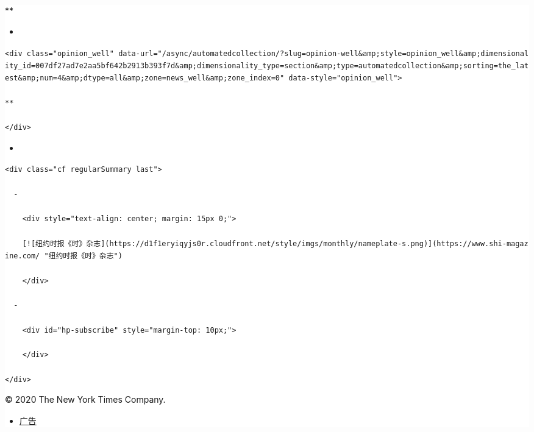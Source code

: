 <div class="cf partarea news_well column_center" data-url="/async/partarea/?page_id=bfac03004f12a5ea786e9992dda659b6&amp;position=news_well%3Acolumn_center&amp;lang=zh-cn" data-style="news_well column_center" data-type="partarea">

**

</div>

<div class="cf column_right">

  - 
    
    <div class="opinion_well" data-url="/async/automatedcollection/?slug=opinion-well&amp;style=opinion_well&amp;dimensionality_id=007df27ad7e2aa5bf642b2913b393f7d&amp;dimensionality_type=section&amp;type=automatedcollection&amp;sorting=the_latest&amp;num=4&amp;dtype=all&amp;zone=news_well&amp;zone_index=0" data-style="opinion_well">
    
    **
    
    </div>

  - 
    
    <div class="cf regularSummary last">
    
      - 
        
        <div style="text-align: center; margin: 15px 0;">
        
        [![纽约时报《时》杂志](https://d1f1eryiqyjs0r.cloudfront.net/style/imgs/monthly/nameplate-s.png)](https://www.shi-magazine.com/ "纽约时报《时》杂志")
        
        </div>
    
      - 
        
        <div id="hp-subscribe" style="margin-top: 10px;">
        
        </div>
    
    </div>

<div id="nytcn-gpt-ad-Box1-5" class="ad ad-dfp ad-Box1 dfp_ad_container">

</div>

</div>

</div>

</div>

</div>

<div id="footer" class="cf no-content">

<div class="copyright">

© 2020 The New York Times
    Company.

</div>

  - [广告](/help/ad/)
